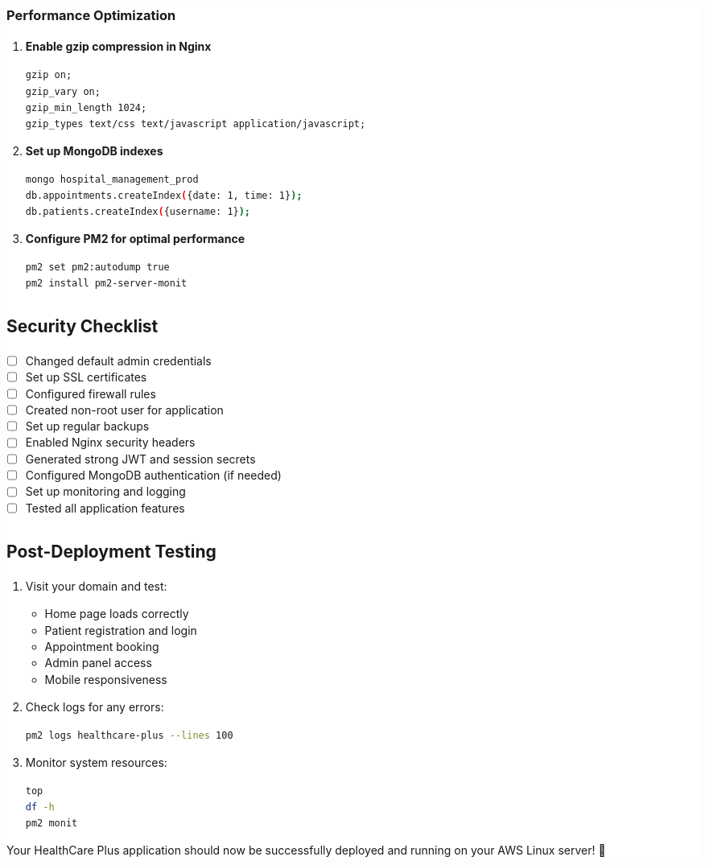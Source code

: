 ### Performance Optimization

1. **Enable gzip compression in Nginx**
   ```nginx
   gzip on;
   gzip_vary on;
   gzip_min_length 1024;
   gzip_types text/css text/javascript application/javascript;
   ```

2. **Set up MongoDB indexes**
   ```bash
   mongo hospital_management_prod
   db.appointments.createIndex({date: 1, time: 1});
   db.patients.createIndex({username: 1});
   ```

3. **Configure PM2 for optimal performance**
   ```bash
   pm2 set pm2:autodump true
   pm2 install pm2-server-monit
   ```

## Security Checklist

- [ ] Changed default admin credentials
- [ ] Set up SSL certificates
- [ ] Configured firewall rules
- [ ] Created non-root user for application
- [ ] Set up regular backups
- [ ] Enabled Nginx security headers
- [ ] Generated strong JWT and session secrets
- [ ] Configured MongoDB authentication (if needed)
- [ ] Set up monitoring and logging
- [ ] Tested all application features

## Post-Deployment Testing

1. Visit your domain and test:
   - Home page loads correctly
   - Patient registration and login
   - Appointment booking
   - Admin panel access
   - Mobile responsiveness

2. Check logs for any errors:
   ```bash
   pm2 logs healthcare-plus --lines 100
   ```

3. Monitor system resources:
   ```bash
   top
   df -h
   pm2 monit
   ```

Your HealthCare Plus application should now be successfully deployed and running on your AWS Linux server! 🎉
